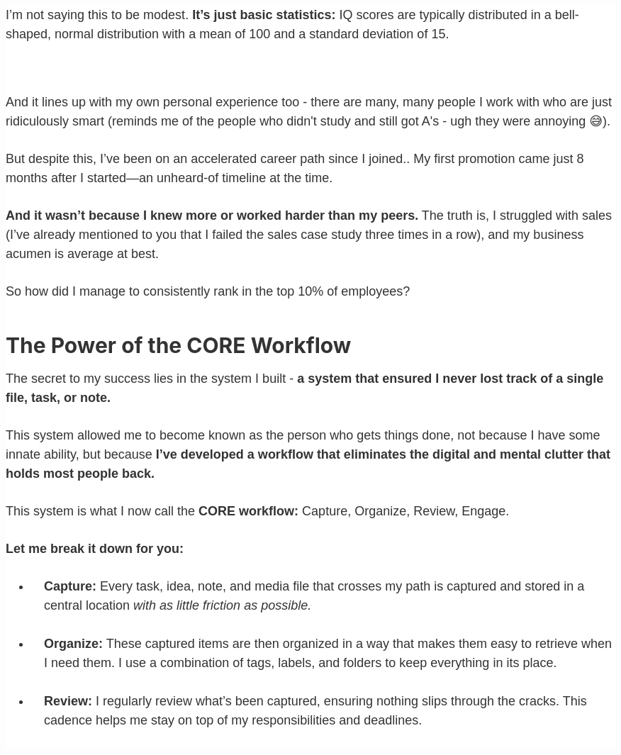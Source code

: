 <p style="margin:1em 0;font-family:Arial, -apple-system, BlinkMacSystemFont, sans-serif;font-size:18px;color:#333;font-weight:400;letter-spacing:0;line-height:1.5;text-transform:none;margin-bottom:26px;margin-top:11px">I’m not saying this to be modest. <strong>It’s just basic statistics:</strong> IQ scores are typically distributed in a bell-shaped, normal distribution with a mean of 100 and a standard deviation of 15.</p>
<table border="0" cellpadding="0" cellspacing="0" style="border-collapse:separate;line-height:1.5;mso-table-lspace:0pt;mso-table-rspace:0pt;text-align:center;table-layout:fixed;float:none" width="100%"><tbody><tr><td align="center" style="mso-table-lspace:0pt;mso-table-rspace:0pt;vertical-align:top"><figure style="margin:1em 0;margin-top:12px;margin-bottom:12px;margin-left:0;margin-right:0;max-width:624px;width:100%"><div style="display:block"><img alt="" height="auto" src="https://lh7-rt.googleusercontent.com/docsz/AD\_4nXeHhfzJi4qiEoLVWnFBhTbwYx6o5v7Svhd\_54DYOnkuFSF0rMGcdwyulfgoVUq0lygcQXC1pD\_HYheOuRf550Me7RoYS5z4jyKPIoMYxxsOMY\_vF78XlFzzMCfP4-D9LAMDNsPfw0YO9qeJbyc8MCZon6I?key=drGCaw86612CETnbnyilYA" style="border:0 none;display:block;border:0;height:auto;line-height:100%;outline:none;-webkit-text-decoration:none;text-decoration:none;-ms-interpolation-mode:bicubic;max-width:100%;border-radius:4px 4px 4px 4px;width:624px;height:auto;object-fit:contain" width="624"/></div>
</figure></td></tr></tbody></table>
<p style="margin:1em 0;font-family:Arial, -apple-system, BlinkMacSystemFont, sans-serif;font-size:18px;color:#333;font-weight:400;letter-spacing:0;line-height:1.5;text-transform:none;margin-bottom:26px;margin-top:11px">And it lines up with my own personal experience too - there are many, many people I work with who are just ridiculously smart (reminds me of the people who didn't study and still got A's - ugh they were annoying 😅). </p>
<p style="margin:1em 0;font-family:Arial, -apple-system, BlinkMacSystemFont, sans-serif;font-size:18px;color:#333;font-weight:400;letter-spacing:0;line-height:1.5;text-transform:none;margin-bottom:26px;margin-top:11px">But despite this, I’ve been on an accelerated career path since I joined.. My first promotion came just 8 months after I started—an unheard-of timeline at the time. </p>
<p style="margin:1em 0;font-family:Arial, -apple-system, BlinkMacSystemFont, sans-serif;font-size:18px;color:#333;font-weight:400;letter-spacing:0;line-height:1.5;text-transform:none;margin-bottom:26px;margin-top:11px"><strong>And it wasn’t because I knew more or worked harder than my peers.</strong> The truth is, I struggled with sales (I’ve already mentioned to you that I failed the sales case study three times in a row), and my business acumen is average at best.</p>
<p style="margin:1em 0;font-family:Arial, -apple-system, BlinkMacSystemFont, sans-serif;font-size:18px;color:#333;font-weight:400;letter-spacing:0;line-height:1.5;text-transform:none;margin-bottom:26px;margin-top:11px">So how did I manage to consistently rank in the top 10% of employees?</p>
<h2 style="font-weight:bold;font-style:normal;font-size:1em;margin:0;font-size:1.5em;margin:1em 0;font-family:-apple-system, BlinkMacSystemFont, sans-serif;font-size:30px;color:#333;font-weight:700;letter-spacing:0;line-height:1.5;text-transform:none;margin-top:40px;margin-bottom:0">The Power of the CORE Workflow</h2>
<p style="margin:1em 0;font-family:Arial, -apple-system, BlinkMacSystemFont, sans-serif;font-size:18px;color:#333;font-weight:400;letter-spacing:0;line-height:1.5;text-transform:none;margin-bottom:26px;margin-top:11px">The secret to my success lies in the system I built - <strong>a system that ensured I never lost track of a single file, task, or note. </strong></p>
<p style="margin:1em 0;font-family:Arial, -apple-system, BlinkMacSystemFont, sans-serif;font-size:18px;color:#333;font-weight:400;letter-spacing:0;line-height:1.5;text-transform:none;margin-bottom:26px;margin-top:11px">This system allowed me to become known as the person who gets things done, not because I have some innate ability, but because <strong>I’ve developed a workflow that eliminates the digital and mental clutter that holds most people back.</strong></p>
<p style="margin:1em 0;font-family:Arial, -apple-system, BlinkMacSystemFont, sans-serif;font-size:18px;color:#333;font-weight:400;letter-spacing:0;line-height:1.5;text-transform:none;margin-bottom:26px;margin-top:11px">This system is what I now call the <strong>CORE workflow:</strong> Capture, Organize, Review, Engage. </p>
<p style="margin:1em 0;font-family:Arial, -apple-system, BlinkMacSystemFont, sans-serif;font-size:18px;color:#333;font-weight:400;letter-spacing:0;line-height:1.5;text-transform:none;margin-bottom:26px;margin-top:11px"><strong>Let me break it down for you:</strong></p>
<ul style="margin:1em 0;margin-left:1em;padding:0;list-style-position:outside !important;font-family:Arial, -apple-system, BlinkMacSystemFont, sans-serif;font-size:18px;color:#333;font-weight:400;letter-spacing:0;line-height:1.5;text-align:left;text-transform:none;margin-bottom:26px;margin-top:11px;list-style-position:inside">
<li style="padding:0 0 0 1em;margin:0;margin-left:1em"><span><strong>Capture:</strong> Every task, idea, note, and media file that crosses my path is captured and stored in a central location <em>with as little friction as possible.<br/>​</em></span></li>
<li style="padding:0 0 0 1em;margin:0;margin-left:1em"><span><strong>Organize:</strong> These captured items are then organized in a way that makes them easy to retrieve when I need them. I use a combination of tags, labels, and folders to keep everything in its place.<br/>​</span></li>
<li style="padding:0 0 0 1em;margin:0;margin-left:1em"><span><strong>Review:</strong> I regularly review what’s been captured, ensuring nothing slips through the cracks. This cadence helps me stay on top of my responsibilities and deadlines.<br/>​</span></li>